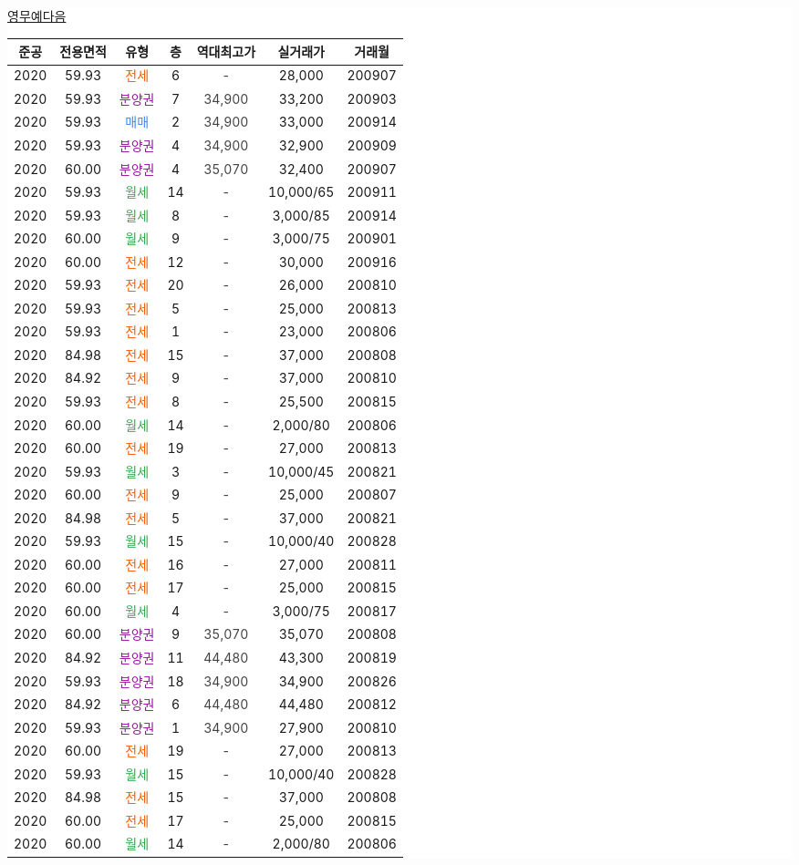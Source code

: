 [영무예다음](https://search.naver.com/search.naver?query=%EA%B2%BD%EA%B8%B0%EB%8F%84+%EC%95%88%EC%82%B0%EC%8B%9C+%EC%83%81%EB%A1%9D%EA%B5%AC+%EA%B1%B4%EA%B1%B4%EB%8F%99+%EC%98%81%EB%AC%B4%EC%98%88%EB%8B%A4%EC%9D%8C)

|준공|전용면적|유형|층|역대최고가|실거래가|거래월|
|:---:|:---:|:---:|:---:|:---:|:---:|:---:|
|2020|59.93|<span style="color:#ff5a00">전세</span>|6|<span style="color:#444444">-</span>|28,000|200907|
|2020|59.93|<span style="color:#9C11A5">분양권</span>|7|<span style="color:#444444">34,900</span>|33,200|200903|
|2020|59.93|<span style="color:#4285f3">매매</span>|2|<span style="color:#444444">34,900</span>|33,000|200914|
|2020|59.93|<span style="color:#9C11A5">분양권</span>|4|<span style="color:#444444">34,900</span>|32,900|200909|
|2020|60.00|<span style="color:#9C11A5">분양권</span>|4|<span style="color:#444444">35,070</span>|32,400|200907|
|2020|59.93|<span style="color:#34a853">월세</span>|14|<span style="color:#444444">-</span>|10,000/65|200911|
|2020|59.93|<span style="color:#34a853">월세</span>|8|<span style="color:#444444">-</span>|3,000/85|200914|
|2020|60.00|<span style="color:#34a853">월세</span>|9|<span style="color:#444444">-</span>|3,000/75|200901|
|2020|60.00|<span style="color:#ff5a00">전세</span>|12|<span style="color:#444444">-</span>|30,000|200916|
|2020|59.93|<span style="color:#ff5a00">전세</span>|20|<span style="color:#444444">-</span>|26,000|200810|
|2020|59.93|<span style="color:#ff5a00">전세</span>|5|<span style="color:#444444">-</span>|25,000|200813|
|2020|59.93|<span style="color:#ff5a00">전세</span>|1|<span style="color:#444444">-</span>|23,000|200806|
|2020|84.98|<span style="color:#ff5a00">전세</span>|15|<span style="color:#444444">-</span>|37,000|200808|
|2020|84.92|<span style="color:#ff5a00">전세</span>|9|<span style="color:#444444">-</span>|37,000|200810|
|2020|59.93|<span style="color:#ff5a00">전세</span>|8|<span style="color:#444444">-</span>|25,500|200815|
|2020|60.00|<span style="color:#34a853">월세</span>|14|<span style="color:#444444">-</span>|2,000/80|200806|
|2020|60.00|<span style="color:#ff5a00">전세</span>|19|<span style="color:#444444">-</span>|27,000|200813|
|2020|59.93|<span style="color:#34a853">월세</span>|3|<span style="color:#444444">-</span>|10,000/45|200821|
|2020|60.00|<span style="color:#ff5a00">전세</span>|9|<span style="color:#444444">-</span>|25,000|200807|
|2020|84.98|<span style="color:#ff5a00">전세</span>|5|<span style="color:#444444">-</span>|37,000|200821|
|2020|59.93|<span style="color:#34a853">월세</span>|15|<span style="color:#444444">-</span>|10,000/40|200828|
|2020|60.00|<span style="color:#ff5a00">전세</span>|16|<span style="color:#444444">-</span>|27,000|200811|
|2020|60.00|<span style="color:#ff5a00">전세</span>|17|<span style="color:#444444">-</span>|25,000|200815|
|2020|60.00|<span style="color:#34a853">월세</span>|4|<span style="color:#444444">-</span>|3,000/75|200817|
|2020|60.00|<span style="color:#9C11A5">분양권</span>|9|<span style="color:#444444">35,070</span>|35,070|200808|
|2020|84.92|<span style="color:#9C11A5">분양권</span>|11|<span style="color:#444444">44,480</span>|43,300|200819|
|2020|59.93|<span style="color:#9C11A5">분양권</span>|18|<span style="color:#444444">34,900</span>|34,900|200826|
|2020|84.92|<span style="color:#9C11A5">분양권</span>|6|<span style="color:#444444">44,480</span>|44,480|200812|
|2020|59.93|<span style="color:#9C11A5">분양권</span>|1|<span style="color:#444444">34,900</span>|27,900|200810|
|2020|60.00|<span style="color:#ff5a00">전세</span>|19|<span style="color:#444444">-</span>|27,000|200813|
|2020|59.93|<span style="color:#34a853">월세</span>|15|<span style="color:#444444">-</span>|10,000/40|200828|
|2020|84.98|<span style="color:#ff5a00">전세</span>|15|<span style="color:#444444">-</span>|37,000|200808|
|2020|60.00|<span style="color:#ff5a00">전세</span>|17|<span style="color:#444444">-</span>|25,000|200815|
|2020|60.00|<span style="color:#34a853">월세</span>|14|<span style="color:#444444">-</span>|2,000/80|200806|